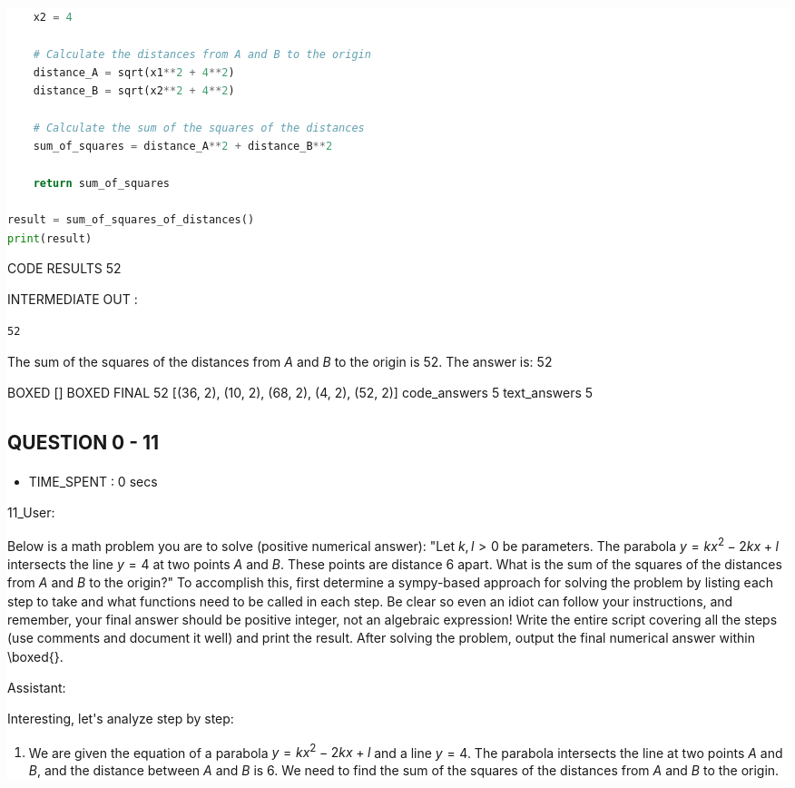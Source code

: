 ```python
    x2 = 4

    # Calculate the distances from A and B to the origin
    distance_A = sqrt(x1**2 + 4**2)
    distance_B = sqrt(x2**2 + 4**2)

    # Calculate the sum of the squares of the distances
    sum_of_squares = distance_A**2 + distance_B**2

    return sum_of_squares

result = sum_of_squares_of_distances()
print(result)
```

CODE RESULTS 52

INTERMEDIATE OUT :
```output
52
```
The sum of the squares of the distances from $A$ and $B$ to the origin is $52$. The answer is: $52$

BOXED []
BOXED FINAL 52
[(36, 2), (10, 2), (68, 2), (4, 2), (52, 2)]
code_answers 5 text_answers 5



## QUESTION 0 - 11 
- TIME_SPENT : 0 secs

11_User:

Below is a math problem you are to solve (positive numerical answer):
"Let $k, l > 0$ be parameters. The parabola $y = kx^2 - 2kx + l$ intersects the line $y = 4$ at two points $A$ and $B$. These points are distance 6 apart. What is the sum of the squares of the distances from $A$ and $B$ to the origin?"
To accomplish this, first determine a sympy-based approach for solving the problem by listing each step to take and what functions need to be called in each step. Be clear so even an idiot can follow your instructions, and remember, your final answer should be positive integer, not an algebraic expression!
Write the entire script covering all the steps (use comments and document it well) and print the result. After solving the problem, output the final numerical answer within \boxed{}.

Assistant: 

Interesting, let's analyze step by step:



1. We are given the equation of a parabola $y = kx^2 - 2kx + l$ and a line $y = 4$. The parabola intersects the line at two points $A$ and $B$, and the distance between $A$ and $B$ is 6. We need to find the sum of the squares of the distances from $A$ and $B$ to the origin.
